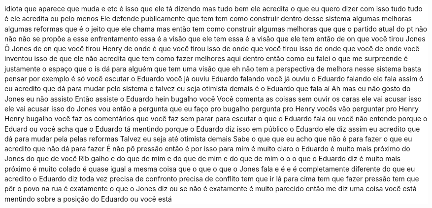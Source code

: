 idiota que aparece que muda e etc é isso
que ele tá dizendo mas tudo bem ele
acredita o que eu quero dizer com isso
tudo tudo é ele acredita ou pelo menos
Ele defende publicamente que tem tem
como construir dentro desse sistema
algumas melhoras algumas reformas que é
o jeito que ele chama mas então tem como
construir algumas melhoras que que o
partido atual do pt não não não se
propõe a esse enfrentamento essa é a
visão que ele tem essa é a visão que ele
tem então de on que você tirou Jones Ô
Jones de on que você tirou Henry de onde
é que você tirou isso de onde que você
tirou isso de onde que você de onde você
inventou isso de que ele não acredita
que tem como fazer melhores aqui
dentro então como eu falei o que me
surpreende é justamente o espaço que o
is dá para alguém que tem uma visão que
eh não tem a perspectiva de melhora
nesse sistema basta pensar por exemplo é
só você escutar o Eduardo você já ouviu
Eduardo falando você já ouviu o Eduardo
falando ele fala assim ó eu acredito que
dá para mudar pelo sistema e talvez eu
seja otimista demais é o Eduardo que
fala aí Ah mas eu não gosto do Jones eu
não assisto Então assiste o Eduardo hein
bugalho você Você comenta as coisas sem
ouvir os caras ele vai acusar isso ele
vai acusar isso do Jones vou então a
pergunta que eu faço pro bugalho
pergunta pro Henry vocês vão perguntar
pro Henry Henry bugalho você faz os
comentários que você faz sem parar para
escutar o que o Eduardo
fala ou você não
entende porque o Eduard ou você acha que
o Eduardo tá mentindo porque o Eduardo
diz isso em público o Eduardo ele diz
assim eu acredito que dá para mudar pela
pelas reformas Talvez eu seja até
otimista demais Sabe o que que eu acho
que não é para fazer o que eu acredito
que não dá para fazer É não pô pressão
então é por isso para mim é muito claro
o Eduardo é muito mais próximo do Jones
do que de você Rib galho e do que de
mim e do que de
mim e do que de mim o o o que o Eduardo
diz é muito mais próximo é muito colado
é quase igual a mesma coisa que o que o
que o Jones fala e é e é completamente
diferente do que eu
acredito o Eduardo diz toda vez precisa
de confronto precisa de conflito tem que
ir lá para cima tem que fazer pressão
tem que pôr o povo na rua é exatamente o
que o Jones diz ou se não é exatamente é
muito parecido então me diz uma coisa
você está mentindo
sobre a posição do Eduardo ou você está
